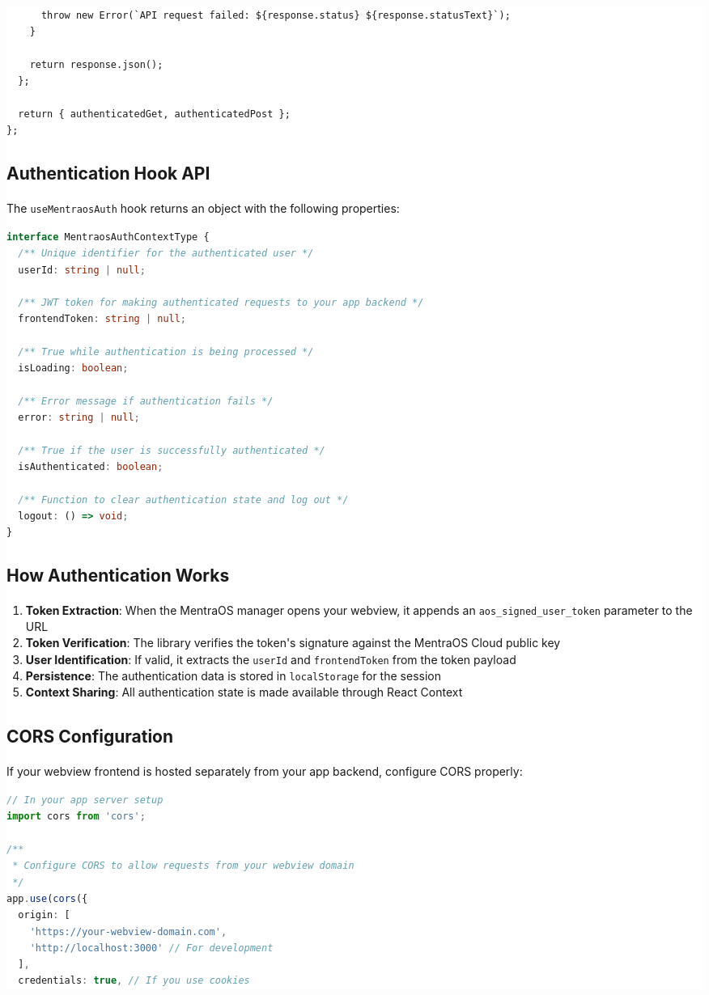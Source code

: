 ```tsx
      throw new Error(`API request failed: ${response.status} ${response.statusText}`);
    }

    return response.json();
  };

  return { authenticatedGet, authenticatedPost };
};
```
## Authentication Hook API

The `useMentraosAuth` hook returns an object with the following properties:

```typescript
interface MentraosAuthContextType {
  /** Unique identifier for the authenticated user */
  userId: string | null;

  /** JWT token for making authenticated requests to your app backend */
  frontendToken: string | null;

  /** True while authentication is being processed */
  isLoading: boolean;

  /** Error message if authentication fails */
  error: string | null;

  /** True if the user is successfully authenticated */
  isAuthenticated: boolean;

  /** Function to clear authentication state and log out */
  logout: () => void;
}
```

## How Authentication Works

1. **Token Extraction**: When the MentraOS manager opens your webview, it appends an `aos_signed_user_token` parameter to the URL
2. **Token Verification**: The library verifies the token's signature against the MentraOS Cloud public key
3. **User Identification**: If valid, it extracts the `userId` and `frontendToken` from the token payload
4. **Persistence**: The authentication data is stored in `localStorage` for the session
5. **Context Sharing**: All authentication state is made available through React Context

## CORS Configuration

If your webview frontend is hosted separately from your app backend, configure CORS properly:

```typescript
// In your app server setup
import cors from 'cors';

/**
 * Configure CORS to allow requests from your webview domain
 */
app.use(cors({
  origin: [
    'https://your-webview-domain.com',
    'http://localhost:3000' // For development
  ],
  credentials: true, // If you use cookies
```